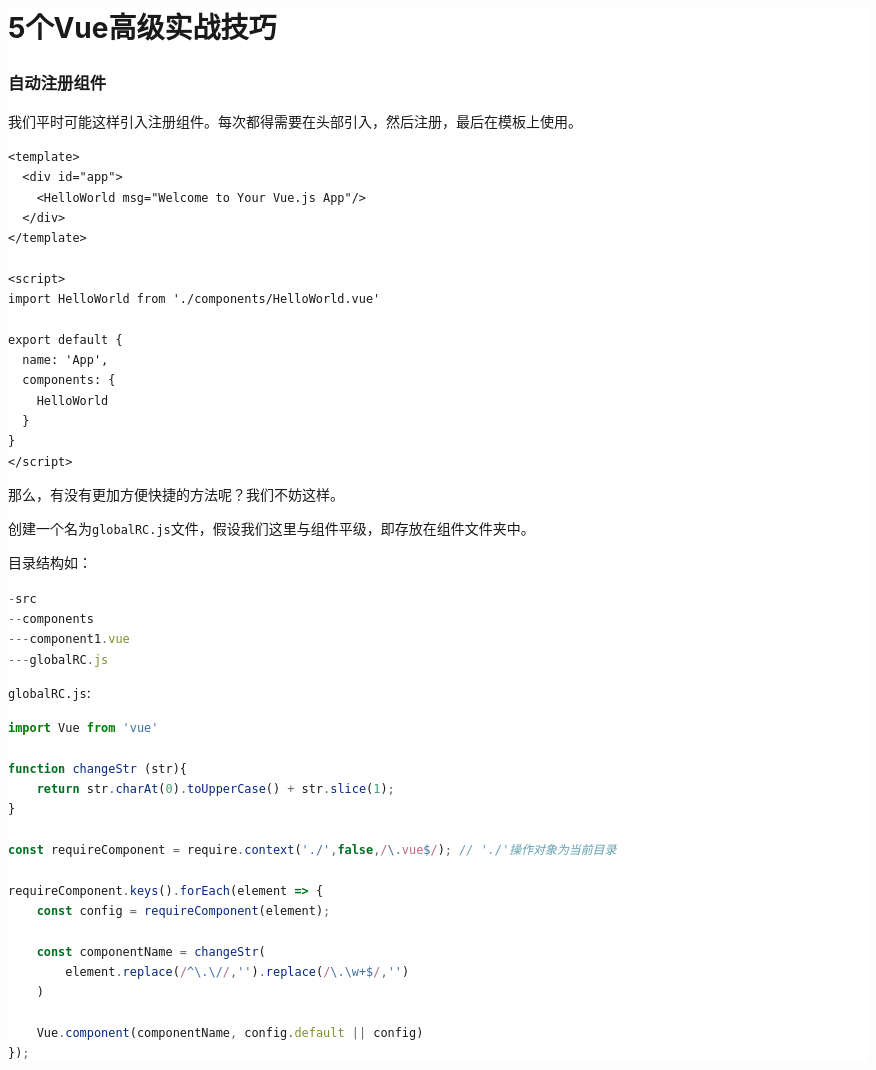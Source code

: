 # 5个Vue高级实战技巧

### 自动注册组件

我们平时可能这样引入注册组件。每次都得需要在头部引入，然后注册，最后在模板上使用。

```vue
<template>
  <div id="app">
    <HelloWorld msg="Welcome to Your Vue.js App"/>
  </div>
</template>

<script>
import HelloWorld from './components/HelloWorld.vue'

export default {
  name: 'App',
  components: {
    HelloWorld
  }
}
</script>
```

那么，有没有更加方便快捷的方法呢？我们不妨这样。

创建一个名为`globalRC.js`文件，假设我们这里与组件平级，即存放在组件文件夹中。

目录结构如：

```js
-src
--components
---component1.vue
---globalRC.js
```

`globalRC.js`:

```js
import Vue from 'vue'

function changeStr (str){
    return str.charAt(0).toUpperCase() + str.slice(1);
}

const requireComponent = require.context('./',false,/\.vue$/); // './'操作对象为当前目录

requireComponent.keys().forEach(element => {
    const config = requireComponent(element);

    const componentName = changeStr(
        element.replace(/^\.\//,'').replace(/\.\w+$/,'')
    )
    
    Vue.component(componentName, config.default || config)
});
```
